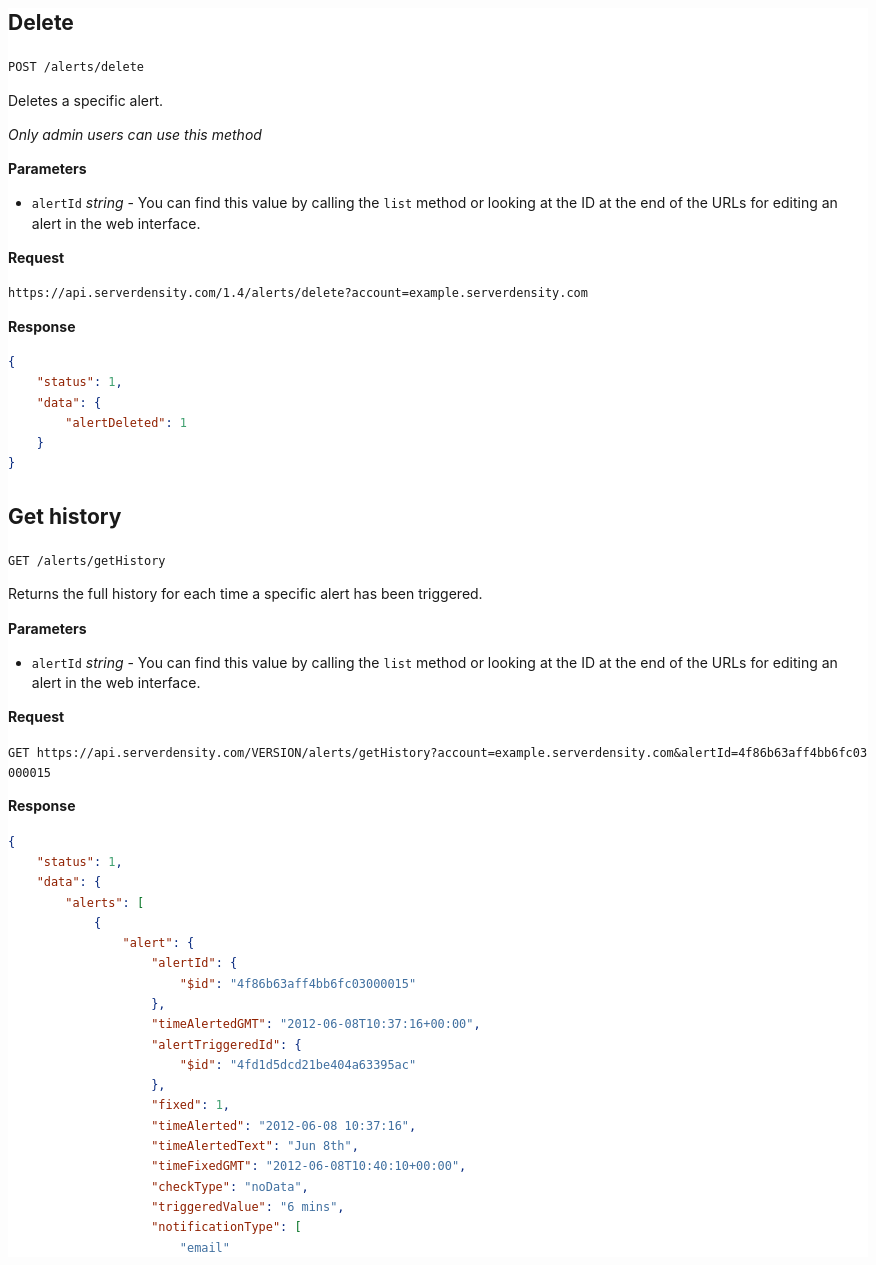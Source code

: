 Delete
--
```POST /alerts/delete```

Deletes a specific alert.

*Only admin users can use this method*

**Parameters**

* `alertId` *string* - You can find this value by calling the `list` method or looking at the ID at the end of the URLs for editing an alert in the web interface.

**Request**

`https://api.serverdensity.com/1.4/alerts/delete?account=example.serverdensity.com`

**Response**

```json
{
    "status": 1,
    "data": {
        "alertDeleted": 1
    }
}
```

Get history
--
`GET /alerts/getHistory`

Returns the full history for each time a specific alert has been triggered.

**Parameters**

* `alertId` *string* - You can find this value by calling the `list` method or looking at the ID at the end of the URLs for editing an alert in the web interface.

**Request**

`GET https://api.serverdensity.com/VERSION/alerts/getHistory?account=example.serverdensity.com&alertId=4f86b63aff4bb6fc03000015`

**Response**
```json
{
    "status": 1,
    "data": {
        "alerts": [
            {
                "alert": {
                    "alertId": {
                        "$id": "4f86b63aff4bb6fc03000015"
                    },
                    "timeAlertedGMT": "2012-06-08T10:37:16+00:00",
                    "alertTriggeredId": {
                        "$id": "4fd1d5dcd21be404a63395ac"
                    },
                    "fixed": 1,
                    "timeAlerted": "2012-06-08 10:37:16",
                    "timeAlertedText": "Jun 8th",
                    "timeFixedGMT": "2012-06-08T10:40:10+00:00",
                    "checkType": "noData",
                    "triggeredValue": "6 mins",
                    "notificationType": [
                        "email"
```